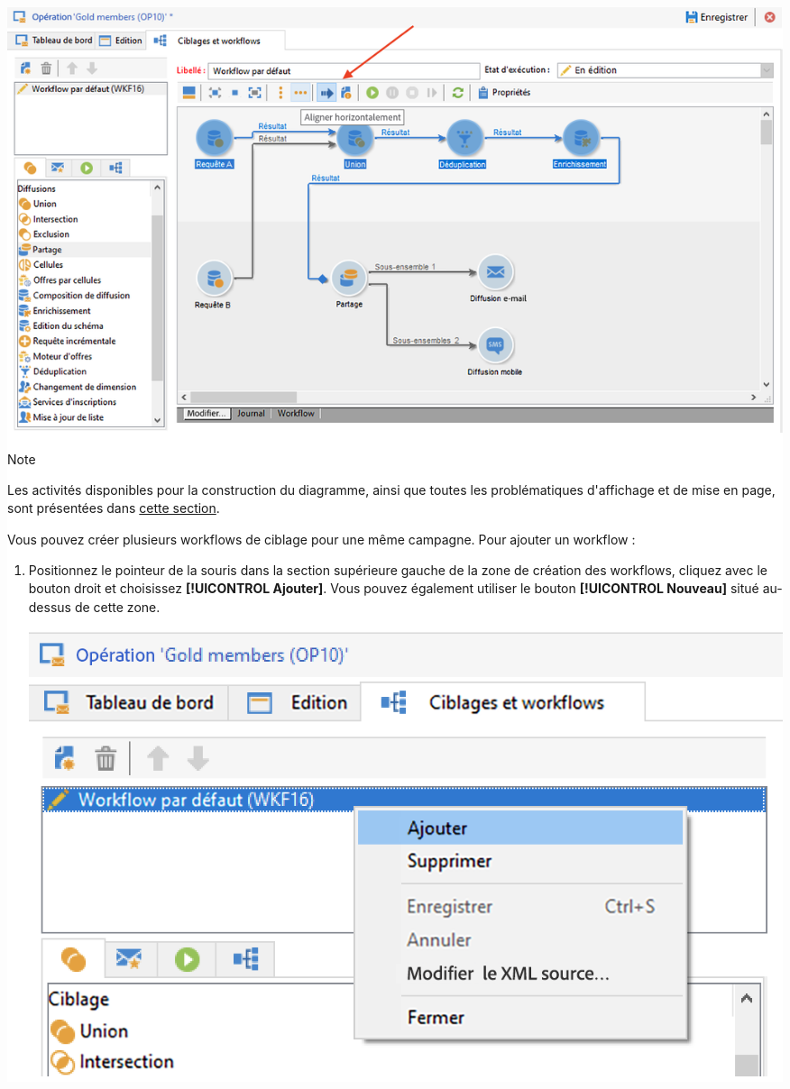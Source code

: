 ![](assets/wf-diagram.png)

>[!NOTE]
>
>Les activités disponibles pour la construction du diagramme, ainsi que toutes les problématiques d&#39;affichage et de mise en page, sont présentées dans [cette section](../workflow/about-workflows.md).

Vous pouvez créer plusieurs workflows de ciblage pour une même campagne. Pour ajouter un workflow :

1. Positionnez le pointeur de la souris dans la section supérieure gauche de la zone de création des workflows, cliquez avec le bouton droit et choisissez **[!UICONTROL Ajouter]**. Vous pouvez également utiliser le bouton **[!UICONTROL Nouveau]** situé au-dessus de cette zone.

   ![](assets/add-a-wf.png)
